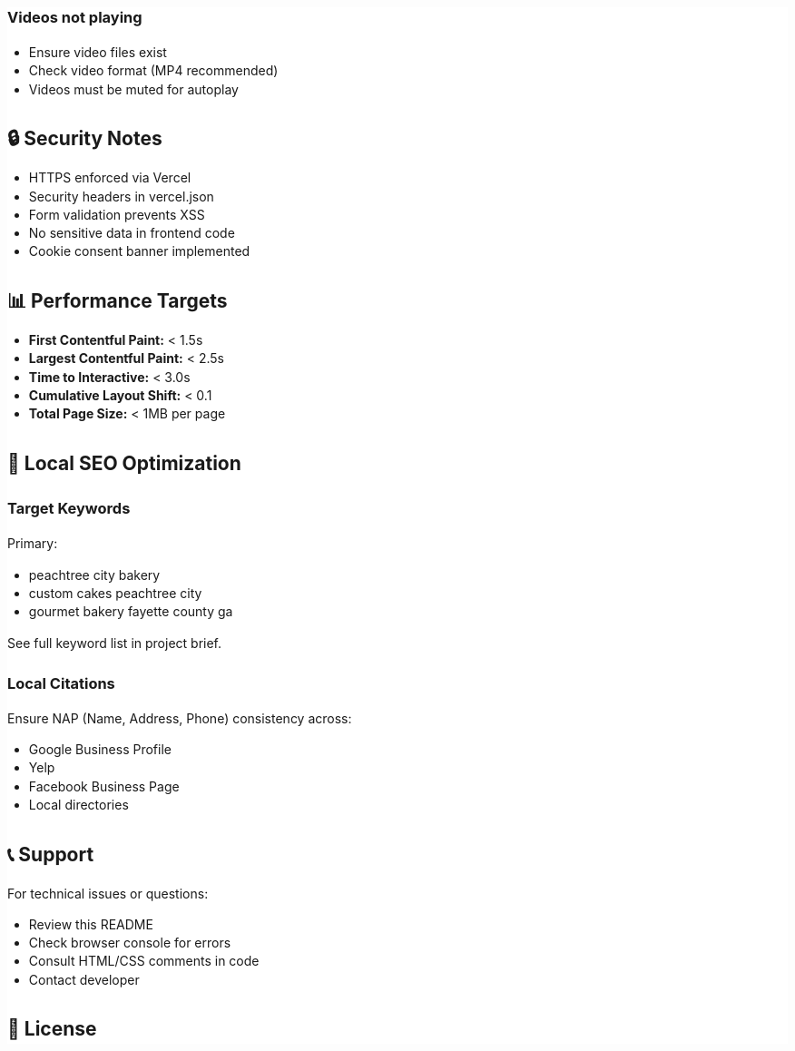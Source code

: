 ### Videos not playing
- Ensure video files exist
- Check video format (MP4 recommended)
- Videos must be muted for autoplay

## 🔒 Security Notes

- HTTPS enforced via Vercel
- Security headers in vercel.json
- Form validation prevents XSS
- No sensitive data in frontend code
- Cookie consent banner implemented

## 📊 Performance Targets

- **First Contentful Paint:** < 1.5s
- **Largest Contentful Paint:** < 2.5s
- **Time to Interactive:** < 3.0s
- **Cumulative Layout Shift:** < 0.1
- **Total Page Size:** < 1MB per page

## 🎯 Local SEO Optimization

### Target Keywords

Primary:
- peachtree city bakery
- custom cakes peachtree city
- gourmet bakery fayette county ga

See full keyword list in project brief.

### Local Citations

Ensure NAP (Name, Address, Phone) consistency across:
- Google Business Profile
- Yelp
- Facebook Business Page
- Local directories

## 📞 Support

For technical issues or questions:
- Review this README
- Check browser console for errors
- Consult HTML/CSS comments in code
- Contact developer

## 📄 License
